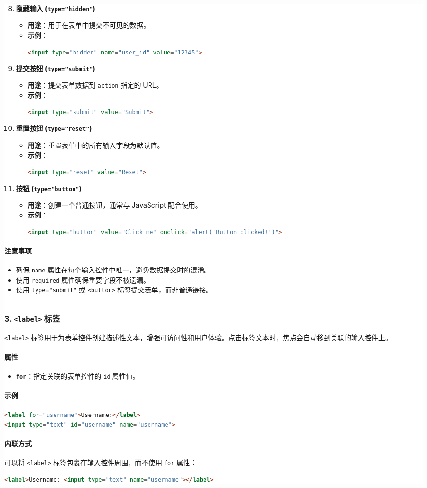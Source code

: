 8. **隐藏输入 (`type="hidden"`)**
   - **用途**：用于在表单中提交不可见的数据。
   - **示例**：
     ```html
     <input type="hidden" name="user_id" value="12345">
     ```

9. **提交按钮 (`type="submit"`)**
   - **用途**：提交表单数据到 `action` 指定的 URL。
   - **示例**：
     ```html
     <input type="submit" value="Submit">
     ```

10. **重置按钮 (`type="reset"`)**
    - **用途**：重置表单中的所有输入字段为默认值。
    - **示例**：
      ```html
      <input type="reset" value="Reset">
      ```

11. **按钮 (`type="button"`)**
    - **用途**：创建一个普通按钮，通常与 JavaScript 配合使用。
    - **示例**：
      ```html
      <input type="button" value="Click me" onclick="alert('Button clicked!')">
      ```

#### 注意事项

- 确保 `name` 属性在每个输入控件中唯一，避免数据提交时的混淆。
- 使用 `required` 属性确保重要字段不被遗漏。
- 使用 `type="submit"` 或 `<button>` 标签提交表单，而非普通链接。

---

### 3. `<label>` 标签

`<label>` 标签用于为表单控件创建描述性文本，增强可访问性和用户体验。点击标签文本时，焦点会自动移到关联的输入控件上。

#### 属性

- **`for`**：指定关联的表单控件的 `id` 属性值。

#### 示例

```html
<label for="username">Username:</label>
<input type="text" id="username" name="username">
```

#### 内联方式

可以将 `<label>` 标签包裹在输入控件周围，而不使用 `for` 属性：

```html
<label>Username: <input type="text" name="username"></label>
```
